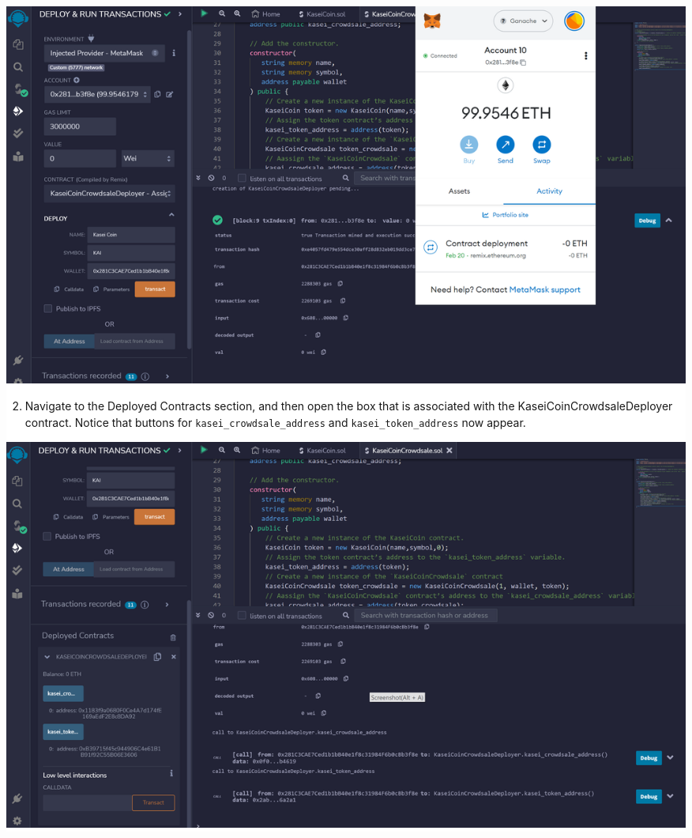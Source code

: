 
![alt=""](Evaluation_Evidence/y_account10_deployer_metamask_info_after_deploy.png)



2. Navigate to the Deployed Contracts section, and then open the box that is associated with the KaseiCoinCrowdsaleDeployer contract. Notice that buttons for `kasei_crowdsale_address` and `kasei_token_address` now appear.

![alt=""](Evaluation_Evidence/y_csdeploy_info.png)
